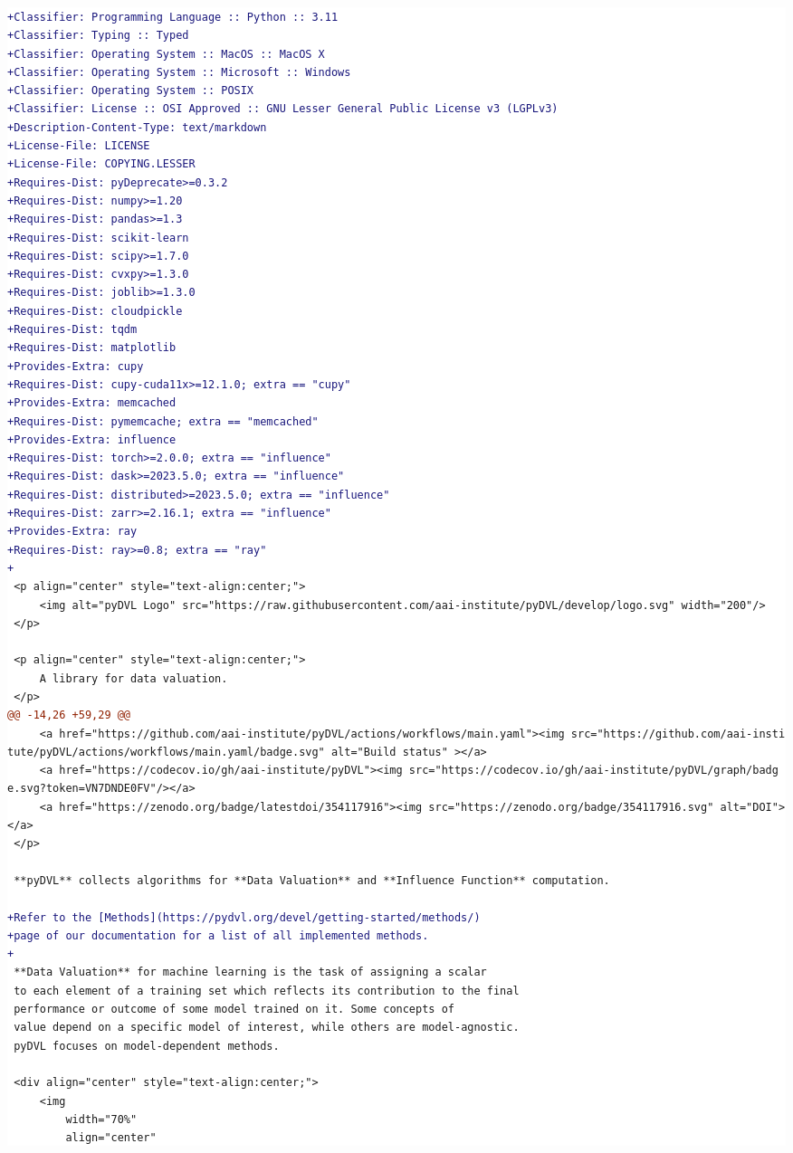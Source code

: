 ```diff
+Classifier: Programming Language :: Python :: 3.11
+Classifier: Typing :: Typed
+Classifier: Operating System :: MacOS :: MacOS X
+Classifier: Operating System :: Microsoft :: Windows
+Classifier: Operating System :: POSIX
+Classifier: License :: OSI Approved :: GNU Lesser General Public License v3 (LGPLv3)
+Description-Content-Type: text/markdown
+License-File: LICENSE
+License-File: COPYING.LESSER
+Requires-Dist: pyDeprecate>=0.3.2
+Requires-Dist: numpy>=1.20
+Requires-Dist: pandas>=1.3
+Requires-Dist: scikit-learn
+Requires-Dist: scipy>=1.7.0
+Requires-Dist: cvxpy>=1.3.0
+Requires-Dist: joblib>=1.3.0
+Requires-Dist: cloudpickle
+Requires-Dist: tqdm
+Requires-Dist: matplotlib
+Provides-Extra: cupy
+Requires-Dist: cupy-cuda11x>=12.1.0; extra == "cupy"
+Provides-Extra: memcached
+Requires-Dist: pymemcache; extra == "memcached"
+Provides-Extra: influence
+Requires-Dist: torch>=2.0.0; extra == "influence"
+Requires-Dist: dask>=2023.5.0; extra == "influence"
+Requires-Dist: distributed>=2023.5.0; extra == "influence"
+Requires-Dist: zarr>=2.16.1; extra == "influence"
+Provides-Extra: ray
+Requires-Dist: ray>=0.8; extra == "ray"
+
 <p align="center" style="text-align:center;">
     <img alt="pyDVL Logo" src="https://raw.githubusercontent.com/aai-institute/pyDVL/develop/logo.svg" width="200"/>
 </p>
 
 <p align="center" style="text-align:center;">
     A library for data valuation.
 </p>
@@ -14,26 +59,29 @@
     <a href="https://github.com/aai-institute/pyDVL/actions/workflows/main.yaml"><img src="https://github.com/aai-institute/pyDVL/actions/workflows/main.yaml/badge.svg" alt="Build status" ></a>
     <a href="https://codecov.io/gh/aai-institute/pyDVL"><img src="https://codecov.io/gh/aai-institute/pyDVL/graph/badge.svg?token=VN7DNDE0FV"/></a>
     <a href="https://zenodo.org/badge/latestdoi/354117916"><img src="https://zenodo.org/badge/354117916.svg" alt="DOI"></a>
 </p>
 
 **pyDVL** collects algorithms for **Data Valuation** and **Influence Function** computation.
 
+Refer to the [Methods](https://pydvl.org/devel/getting-started/methods/)
+page of our documentation for a list of all implemented methods. 
+
 **Data Valuation** for machine learning is the task of assigning a scalar
 to each element of a training set which reflects its contribution to the final
 performance or outcome of some model trained on it. Some concepts of
 value depend on a specific model of interest, while others are model-agnostic.
 pyDVL focuses on model-dependent methods.
 
 <div align="center" style="text-align:center;">
     <img
         width="70%"
         align="center"
```
